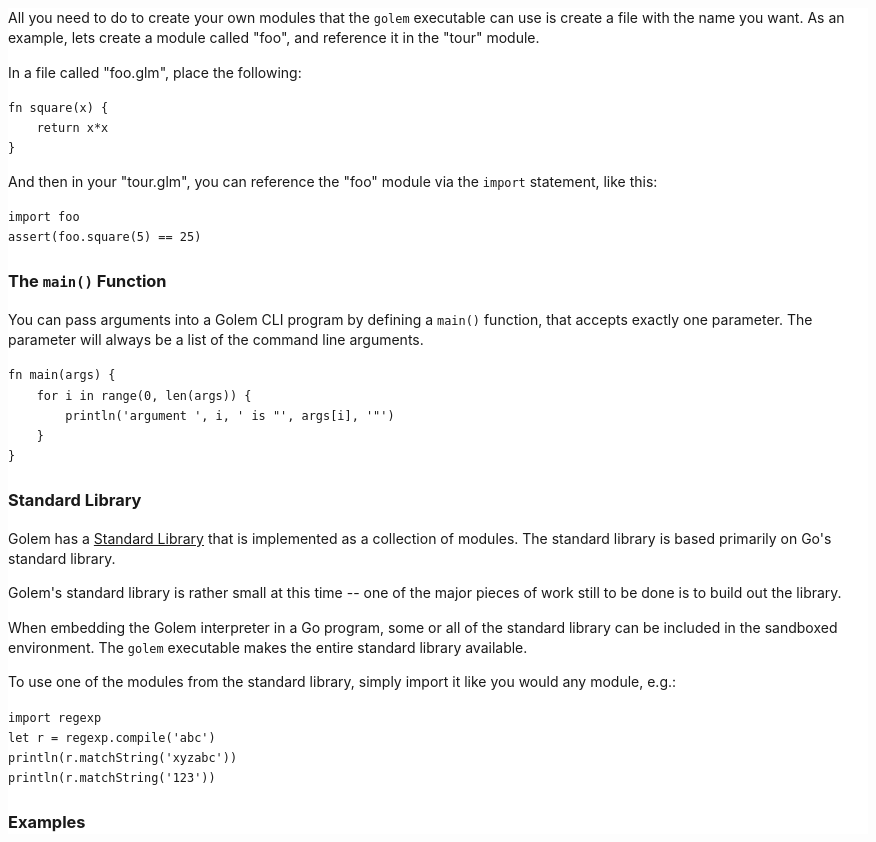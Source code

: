 All you need to do to create your own modules that the `golem` executable can use is
create a file with the name you want.  As an example, lets create a module 
called "foo", and reference it in the "tour" module.

In a file called "foo.glm", place the following:

```nowasm
fn square(x) {
    return x*x
}
```

And then in your "tour.glm", you can reference the "foo" module 
via the `import` statement, like this:

```nowasm
import foo
assert(foo.square(5) == 25)
```

### The `main()` Function

You can pass arguments into a Golem CLI program by defining a `main()` function, that
accepts exactly one parameter.  The parameter will always be a list of the
command line arguments.

```nowasm
fn main(args) {
    for i in range(0, len(args)) {
        println('argument ', i, ' is "', args[i], '"')
    }
}
```

### Standard Library

Golem has a [Standard Library](http://localhost:8080/reference.html#standard-library) 
that is implemented as a collection of modules. The standard library is based primarily
on Go's standard library.  

Golem's standard library is rather small at this time --  one of the major pieces of 
work still to be done is to build out the library.

When embedding the Golem interpreter in a Go program, some or all of 
the standard library can be included in the sandboxed environment. The 
`golem` executable makes the entire standard library available.

To use one of the modules from the standard library, simply import it like
you would any module, e.g.:

```nowasm
import regexp
let r = regexp.compile('abc')
println(r.matchString('xyzabc'))
println(r.matchString('123'))
```

### Examples

